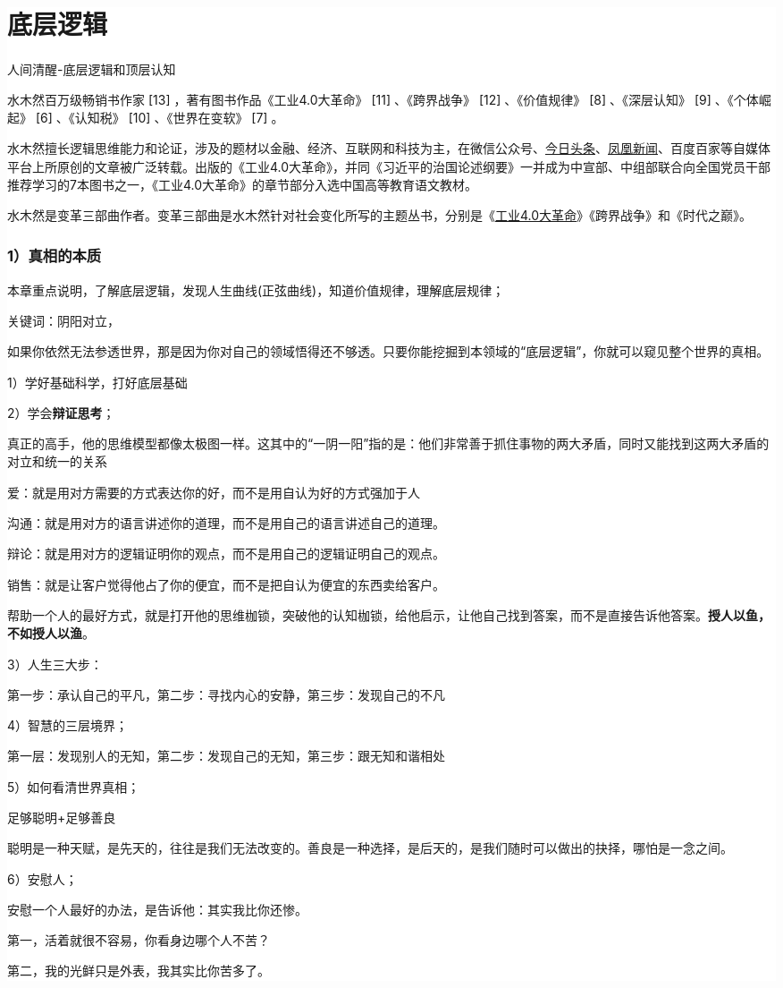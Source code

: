 # 底层逻辑

人间清醒-底层逻辑和顶层认知

水木然百万级畅销书作家 [13] ，著有图书作品《工业4.0大革命》 [11] 、《跨界战争》 [12] 、《价值规律》 [8] 、《深层认知》 [9] 、《个体崛起》 [6] 、《认知税》 [10] 、《世界在变软》 [7] 。

水木然擅长逻辑思维能力和论证，涉及的题材以金融、经济、互联网和科技为主，在微信公众号、[今日头条](https://baike.baidu.com/item/今日头条/4169373?fromModule=lemma_inlink)、[凤凰新闻](https://baike.baidu.com/item/凤凰新闻/3508682?fromModule=lemma_inlink)、百度百家等自媒体平台上所原创的文章被广泛转载。出版的《工业4.0大革命》，并同《习近平的治国论述纲要》一并成为中宣部、中组部联合向全国党员干部推荐学习的7本图书之一，《工业4.0大革命》的章节部分入选中国高等教育语文教材。

水木然是变革三部曲作者。变革三部曲是水木然针对社会变化所写的主题丛书，分别是《[工业4.0大革命](https://baike.baidu.com/item/工业4.0大革命/18885179?fromModule=lemma_inlink)》《跨界战争》和《时代之巅》。

### 1）真相的本质

本章重点说明，了解底层逻辑，发现人生曲线(正弦曲线)，知道价值规律，理解底层规律；

关键词：阴阳对立，

如果你依然无法参透世界，那是因为你对自己的领域悟得还不够透。只要你能挖掘到本领域的“底层逻辑”，你就可以窥见整个世界的真相。

1）学好基础科学，打好底层基础

2）学会**辩证思考**；

真正的高手，他的思维模型都像太极图一样。这其中的“一阴一阳”指的是：他们非常善于抓住事物的两大矛盾，同时又能找到这两大矛盾的对立和统一的关系

爱：就是用对方需要的方式表达你的好，而不是用自认为好的方式强加于人

沟通：就是用对方的语言讲述你的道理，而不是用自己的语言讲述自己的道理。

辩论：就是用对方的逻辑证明你的观点，而不是用自己的逻辑证明自己的观点。

销售：就是让客户觉得他占了你的便宜，而不是把自认为便宜的东西卖给客户。

帮助一个人的最好方式，就是打开他的思维枷锁，突破他的认知枷锁，给他启示，让他自己找到答案，而不是直接告诉他答案。**授人以鱼，不如授人以渔**。

3）人生三大步：

第一步：承认自己的平凡，第二步：寻找内心的安静，第三步：发现自己的不凡

4）智慧的三层境界；

第一层：发现别人的无知，第二步：发现自己的无知，第三步：跟无知和谐相处

5）如何看清世界真相；

足够聪明+足够善良

聪明是一种天赋，是先天的，往往是我们无法改变的。善良是一种选择，是后天的，是我们随时可以做出的抉择，哪怕是一念之间。

6）安慰人；

安慰一个人最好的办法，是告诉他：其实我比你还惨。

第一，活着就很不容易，你看身边哪个人不苦？

第二，我的光鲜只是外表，我其实比你苦多了。
